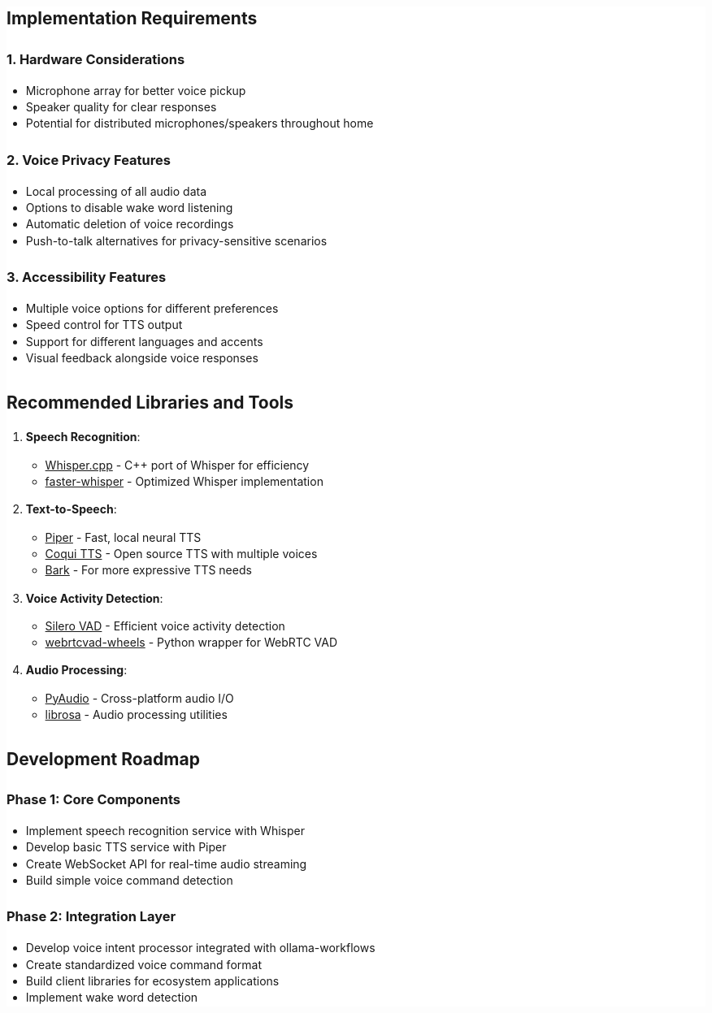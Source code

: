 ## Implementation Requirements

### 1. Hardware Considerations

- Microphone array for better voice pickup
- Speaker quality for clear responses
- Potential for distributed microphones/speakers throughout home

### 2. Voice Privacy Features

- Local processing of all audio data
- Options to disable wake word listening
- Automatic deletion of voice recordings
- Push-to-talk alternatives for privacy-sensitive scenarios

### 3. Accessibility Features

- Multiple voice options for different preferences
- Speed control for TTS output
- Support for different languages and accents
- Visual feedback alongside voice responses

## Recommended Libraries and Tools

1. **Speech Recognition**:
   - [Whisper.cpp](https://github.com/ggerganov/whisper.cpp) - C++ port of Whisper for efficiency
   - [faster-whisper](https://github.com/guillaumekln/faster-whisper) - Optimized Whisper implementation

2. **Text-to-Speech**:
   - [Piper](https://github.com/rhasspy/piper) - Fast, local neural TTS
   - [Coqui TTS](https://github.com/coqui-ai/TTS) - Open source TTS with multiple voices
   - [Bark](https://github.com/suno-ai/bark) - For more expressive TTS needs

3. **Voice Activity Detection**:
   - [Silero VAD](https://github.com/snakers4/silero-vad) - Efficient voice activity detection
   - [webrtcvad-wheels](https://github.com/wiseman/py-webrtcvad) - Python wrapper for WebRTC VAD

4. **Audio Processing**:
   - [PyAudio](https://github.com/PyAudio/PyAudio) - Cross-platform audio I/O
   - [librosa](https://github.com/librosa/librosa) - Audio processing utilities

## Development Roadmap

### Phase 1: Core Components
- Implement speech recognition service with Whisper
- Develop basic TTS service with Piper
- Create WebSocket API for real-time audio streaming
- Build simple voice command detection

### Phase 2: Integration Layer
- Develop voice intent processor integrated with ollama-workflows
- Create standardized voice command format
- Build client libraries for ecosystem applications
- Implement wake word detection
